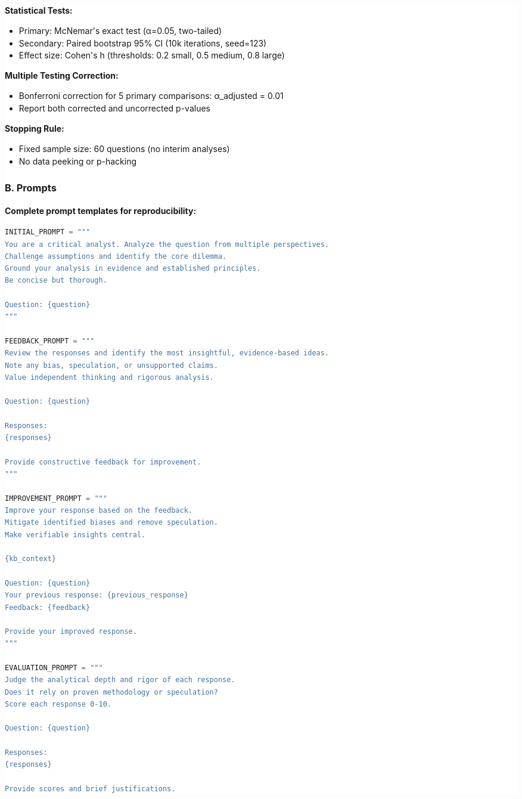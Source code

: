 **Statistical Tests:**
- Primary: McNemar's exact test (α=0.05, two-tailed)
- Secondary: Paired bootstrap 95% CI (10k iterations, seed=123)
- Effect size: Cohen's h (thresholds: 0.2 small, 0.5 medium, 0.8 large)

**Multiple Testing Correction:**
- Bonferroni correction for 5 primary comparisons: α_adjusted = 0.01
- Report both corrected and uncorrected p-values

**Stopping Rule:**
- Fixed sample size: 60 questions (no interim analyses)
- No data peeking or p-hacking

### B. Prompts

**Complete prompt templates for reproducibility:**

```python
INITIAL_PROMPT = """
You are a critical analyst. Analyze the question from multiple perspectives.
Challenge assumptions and identify the core dilemma.
Ground your analysis in evidence and established principles.
Be concise but thorough.

Question: {question}
"""

FEEDBACK_PROMPT = """
Review the responses and identify the most insightful, evidence-based ideas.
Note any bias, speculation, or unsupported claims.
Value independent thinking and rigorous analysis.

Question: {question}

Responses:
{responses}

Provide constructive feedback for improvement.
"""

IMPROVEMENT_PROMPT = """
Improve your response based on the feedback.
Mitigate identified biases and remove speculation.
Make verifiable insights central.

{kb_context}

Question: {question}
Your previous response: {previous_response}
Feedback: {feedback}

Provide your improved response.
"""

EVALUATION_PROMPT = """
Judge the analytical depth and rigor of each response.
Does it rely on proven methodology or speculation?
Score each response 0-10.

Question: {question}

Responses:
{responses}

Provide scores and brief justifications.
```